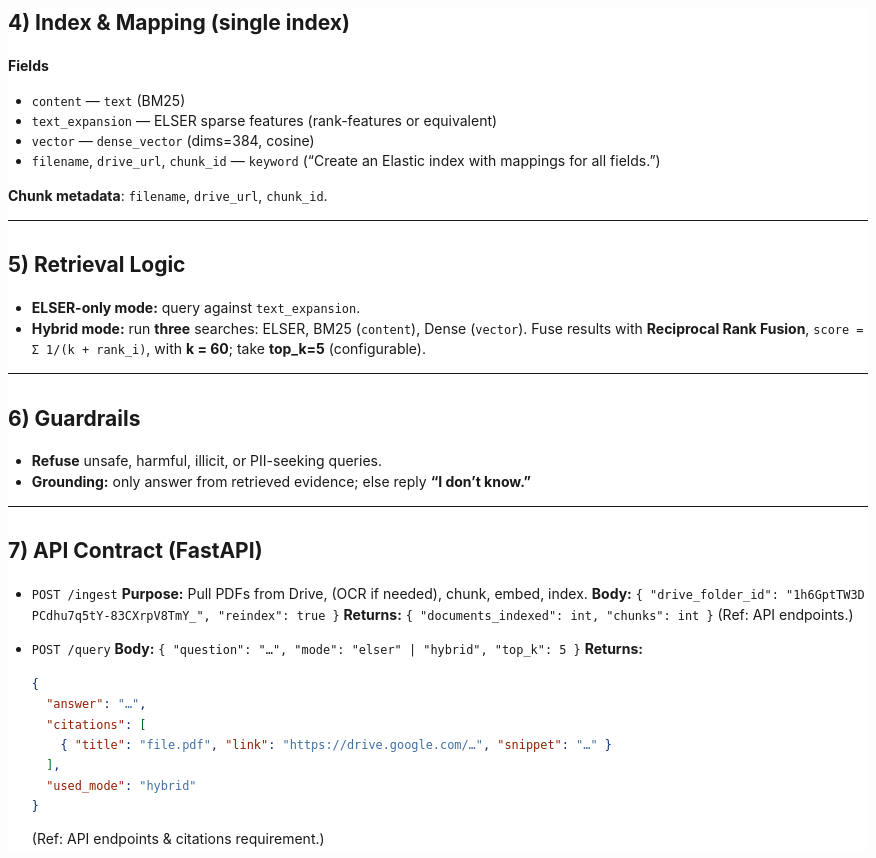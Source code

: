 
## 4) Index & Mapping (single index)

**Fields**

* `content` — `text` (BM25)
* `text_expansion` — ELSER sparse features (rank-features or equivalent)
* `vector` — `dense_vector` (dims=384, cosine)
* `filename`, `drive_url`, `chunk_id` — `keyword`
  (“Create an Elastic index with mappings for all fields.”)&#x20;

**Chunk metadata**: `filename`, `drive_url`, `chunk_id`.&#x20;

---

## 5) Retrieval Logic

* **ELSER-only mode:** query against `text_expansion`.&#x20;
* **Hybrid mode:** run **three** searches: ELSER, BM25 (`content`), Dense (`vector`).
  Fuse results with **Reciprocal Rank Fusion**, `score = Σ 1/(k + rank_i)`, with **k = 60**; take **top\_k=5** (configurable).&#x20;

---

## 6) Guardrails

* **Refuse** unsafe, harmful, illicit, or PII-seeking queries.
* **Grounding:** only answer from retrieved evidence; else reply **“I don’t know.”**&#x20;

---

## 7) API Contract (FastAPI)

* `POST /ingest`
  **Purpose:** Pull PDFs from Drive, (OCR if needed), chunk, embed, index.
  **Body:** `{ "drive_folder_id": "1h6GptTW3DPCdhu7q5tY-83CXrpV8TmY_", "reindex": true }`
  **Returns:** `{ "documents_indexed": int, "chunks": int }`
  (Ref: API endpoints.)&#x20;

* `POST /query`
  **Body:** `{ "question": "…", "mode": "elser" | "hybrid", "top_k": 5 }`
  **Returns:**

  ```json
  {
    "answer": "…",
    "citations": [
      { "title": "file.pdf", "link": "https://drive.google.com/…", "snippet": "…" }
    ],
    "used_mode": "hybrid"
  }
  ```

  (Ref: API endpoints & citations requirement.) &#x20;
